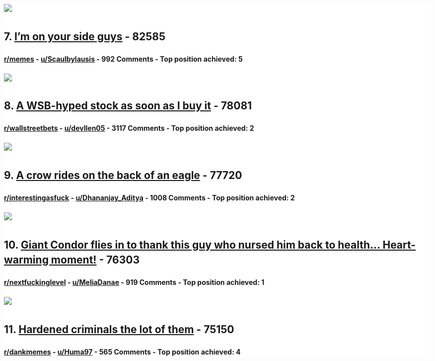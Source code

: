 <a href="https://v.redd.it/y5i02k5b4ug61"><img src="https://b.thumbs.redditmedia.com/phhGl9cwHng2UWQD5vyg6KlCrKHBgvpnMZpVwoHhg-Q.jpg"></img></a>

## 7. [I’m on your side guys](http://reddit.com/r/memes/comments/lhmv41/im_on_your_side_guys/) - 82585
#### [r/memes](http://reddit.com/r/memes) - [u/Scaulbylausis](http://reddit.com/u/Scaulbylausis) - 992 Comments - Top position achieved: 5

<a href="https://i.imgur.com/IuF1pWj.gifv"><img src="https://b.thumbs.redditmedia.com/SJYJdIdtAyCzO9SJUyRgu3wcxPoIeT1v0-SekGeUW4k.jpg"></img></a>

## 8. [A WSB-hyped stock as soon as I buy it](http://reddit.com/r/wallstreetbets/comments/lhqgl3/a_wsbhyped_stock_as_soon_as_i_buy_it/) - 78081
#### [r/wallstreetbets](http://reddit.com/r/wallstreetbets) - [u/devllen05](http://reddit.com/u/devllen05) - 3117 Comments - Top position achieved: 2

<a href="https://v.redd.it/xmgkmn591wg61"><img src="https://b.thumbs.redditmedia.com/wpRgf7RXPJ3Ji88mWCZsHXdVxnQqgHaHKVIoefffolY.jpg"></img></a>

## 9. [A crow rides on the back of an eagle](http://reddit.com/r/interestingasfuck/comments/lhk33b/a_crow_rides_on_the_back_of_an_eagle/) - 77720
#### [r/interestingasfuck](http://reddit.com/r/interestingasfuck) - [u/Dhananjay_Aditya](http://reddit.com/u/Dhananjay_Aditya) - 1008 Comments - Top position achieved: 2

<a href="https://i.redd.it/tpv3i0bliug61.jpg"><img src="https://b.thumbs.redditmedia.com/vcJ9BxEnllIsRg1KdAv5UQhHHSaTRw-eFK6mVYWEbMU.jpg"></img></a>

## 10. [Giant Condor flies in to thank this guy who nursed him back to health... Heart-warming moment!](http://reddit.com/r/nextfuckinglevel/comments/lhdubv/giant_condor_flies_in_to_thank_this_guy_who/) - 76303
#### [r/nextfuckinglevel](http://reddit.com/r/nextfuckinglevel) - [u/MeliaDanae](http://reddit.com/u/MeliaDanae) - 919 Comments - Top position achieved: 1

<a href="https://v.redd.it/56wsggk3bsg61"><img src="https://b.thumbs.redditmedia.com/8iutPBrlaGLMJoUBDavaABr1rsltuG3qRVedgDC8VMs.jpg"></img></a>

## 11. [Hardened criminals the lot of them](http://reddit.com/r/dankmemes/comments/lhi6c6/hardened_criminals_the_lot_of_them/) - 75150
#### [r/dankmemes](http://reddit.com/r/dankmemes) - [u/Huma97](http://reddit.com/u/Huma97) - 565 Comments - Top position achieved: 4
